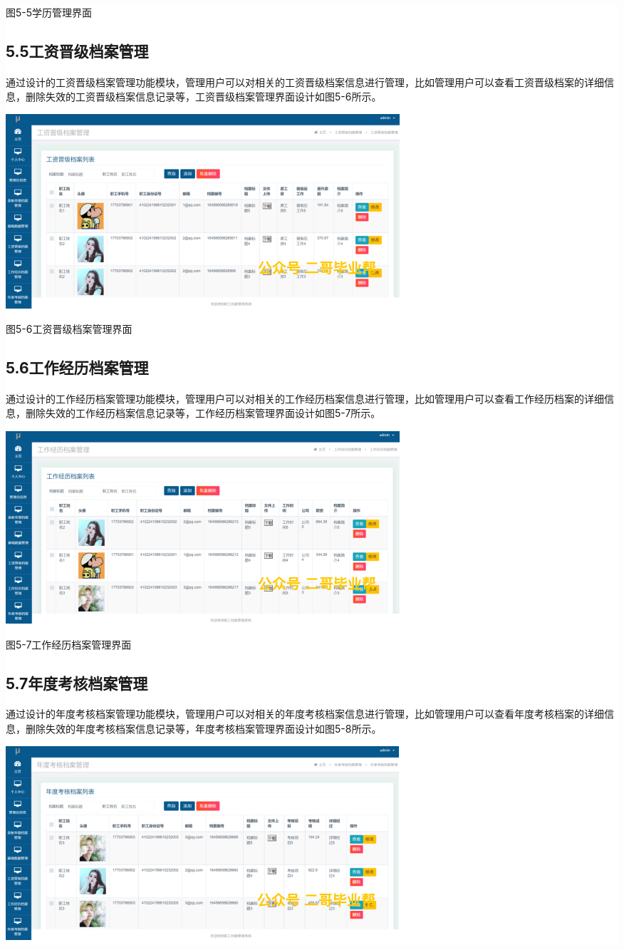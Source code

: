 图5-5学历管理界面
## 5.5工资晋级档案管理
通过设计的工资晋级档案管理功能模块，管理用户可以对相关的工资晋级档案信息进行管理，比如管理用户可以查看工资晋级档案的详细信息，删除失效的工资晋级档案信息记录等，工资晋级档案管理界面设计如图5-6所示。

![](/md/blog.023.png)

图5-6工资晋级档案管理界面
## 5.6工作经历档案管理
通过设计的工作经历档案管理功能模块，管理用户可以对相关的工作经历档案信息进行管理，比如管理用户可以查看工作经历档案的详细信息，删除失效的工作经历档案信息记录等，工作经历档案管理界面设计如图5-7所示。

![](/md/blog.024.png)

图5-7工作经历档案管理界面
## 5.7年度考核档案管理
通过设计的年度考核档案管理功能模块，管理用户可以对相关的年度考核档案信息进行管理，比如管理用户可以查看年度考核档案的详细信息，删除失效的年度考核档案信息记录等，年度考核档案管理界面设计如图5-8所示。

![](/md/blog.025.png)